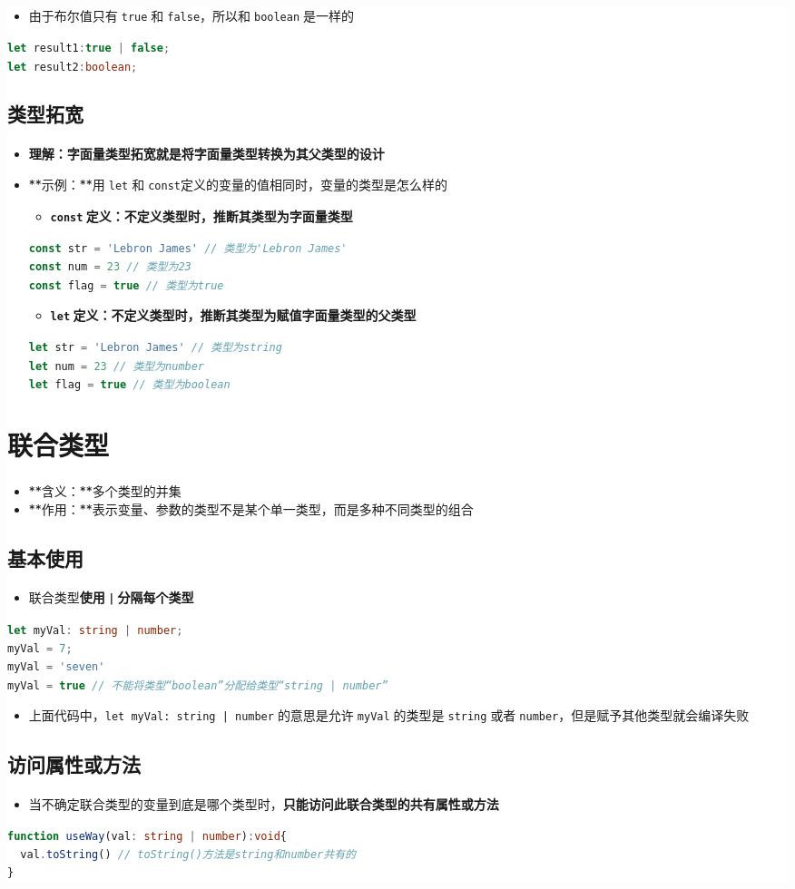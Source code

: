- 由于布尔值只有 `true` 和 `false`，所以和 `boolean` 是一样的

```typescript
let result1:true | false;
let result2:boolean;
```

## 类型拓宽

- **理解：**字面量类型拓宽就是**将字面量类型转换为其父类型的设计**

- **示例：**用 `let` 和 `const`定义的变量的值相同时，变量的类型是怎么样的

  - **`const` 定义：**不定义类型时，推断**其类型为字面量类型**

  ```typescript
  const str = 'Lebron James' // 类型为'Lebron James'
  const num = 23 // 类型为23
  const flag = true // 类型为true
  ```

  - **`let` 定义：**不定义类型时，推断**其类型为赋值字面量类型的父类型**

  ```typescript
  let str = 'Lebron James' // 类型为string
  let num = 23 // 类型为number
  let flag = true // 类型为boolean
  ```

# 联合类型

- **含义：**多个类型的并集
- **作用：**表示变量、参数的类型不是某个单一类型，而是多种不同类型的组合

## 基本使用

- 联合类型**使用 `|` 分隔每个类型**

```typescript
let myVal: string | number;
myVal = 7;
myVal = 'seven'
myVal = true // 不能将类型“boolean”分配给类型“string | number”
```

- 上面代码中，`let myVal: string | number` 的意思是允许 `myVal` 的类型是 `string` 或者 `number`，但是赋予其他类型就会编译失败

## 访问属性或方法

- 当不确定联合类型的变量到底是哪个类型时，**只能访问此联合类型的共有属性或方法**

```typescript
function useWay(val: string | number):void{
  val.toString() // toString()方法是string和number共有的
}
```
